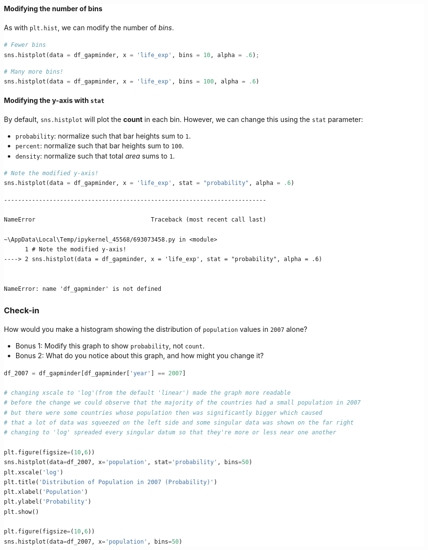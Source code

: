 #### Modifying the number of bins

As with `plt.hist`, we can modify the number of *bins*.


```python
# Fewer bins
sns.histplot(data = df_gapminder, x = 'life_exp', bins = 10, alpha = .6);
```


```python
# Many more bins!
sns.histplot(data = df_gapminder, x = 'life_exp', bins = 100, alpha = .6)
```

#### Modifying the y-axis with `stat`

By default, `sns.histplot` will plot the **count** in each bin. However, we can change this using the `stat` parameter:

- `probability`: normalize such that bar heights sum to `1`.
- `percent`: normalize such that bar heights sum to `100`.
- `density`: normalize such that total *area* sums to `1`.



```python
# Note the modified y-axis!
sns.histplot(data = df_gapminder, x = 'life_exp', stat = "probability", alpha = .6)
```


    ---------------------------------------------------------------------------

    NameError                                 Traceback (most recent call last)

    ~\AppData\Local\Temp/ipykernel_45568/693073458.py in <module>
          1 # Note the modified y-axis!
    ----> 2 sns.histplot(data = df_gapminder, x = 'life_exp', stat = "probability", alpha = .6)
    

    NameError: name 'df_gapminder' is not defined


### Check-in

How would you make a histogram showing the distribution of `population` values in `2007` alone? 

- Bonus 1: Modify this graph to show `probability`, not `count`.
- Bonus 2: What do you notice about this graph, and how might you change it?


```python
df_2007 = df_gapminder[df_gapminder['year'] == 2007]

# changing xscale to 'log'(from the default 'linear') made the graph more readable
# before the change we could observe that the majority of the countries had a small population in 2007
# but there were some countries whose population then was significantly bigger which caused
# that a lot of data was squeezed on the left side and some singular data was shown on the far right
# changing to 'log' spreaded every singular datum so that they're more or less near one another

plt.figure(figsize=(10,6))
sns.histplot(data=df_2007, x='population', stat='probability', bins=50)
plt.xscale('log')
plt.title('Distribution of Population in 2007 (Probability)')
plt.xlabel('Population')
plt.ylabel('Probability')
plt.show()

plt.figure(figsize=(10,6))
sns.histplot(data=df_2007, x='population', bins=50)
```